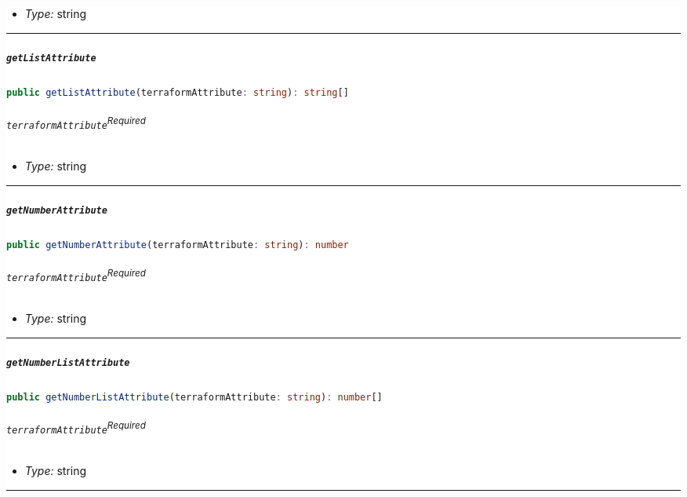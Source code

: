 - *Type:* string

---

##### `getListAttribute` <a name="getListAttribute" id="rhizo-co-terraform-provider-oci.databaseExadataIormConfig.DatabaseExadataIormConfigTimeoutsOutputReference.getListAttribute"></a>

```typescript
public getListAttribute(terraformAttribute: string): string[]
```

###### `terraformAttribute`<sup>Required</sup> <a name="terraformAttribute" id="rhizo-co-terraform-provider-oci.databaseExadataIormConfig.DatabaseExadataIormConfigTimeoutsOutputReference.getListAttribute.parameter.terraformAttribute"></a>

- *Type:* string

---

##### `getNumberAttribute` <a name="getNumberAttribute" id="rhizo-co-terraform-provider-oci.databaseExadataIormConfig.DatabaseExadataIormConfigTimeoutsOutputReference.getNumberAttribute"></a>

```typescript
public getNumberAttribute(terraformAttribute: string): number
```

###### `terraformAttribute`<sup>Required</sup> <a name="terraformAttribute" id="rhizo-co-terraform-provider-oci.databaseExadataIormConfig.DatabaseExadataIormConfigTimeoutsOutputReference.getNumberAttribute.parameter.terraformAttribute"></a>

- *Type:* string

---

##### `getNumberListAttribute` <a name="getNumberListAttribute" id="rhizo-co-terraform-provider-oci.databaseExadataIormConfig.DatabaseExadataIormConfigTimeoutsOutputReference.getNumberListAttribute"></a>

```typescript
public getNumberListAttribute(terraformAttribute: string): number[]
```

###### `terraformAttribute`<sup>Required</sup> <a name="terraformAttribute" id="rhizo-co-terraform-provider-oci.databaseExadataIormConfig.DatabaseExadataIormConfigTimeoutsOutputReference.getNumberListAttribute.parameter.terraformAttribute"></a>

- *Type:* string

---